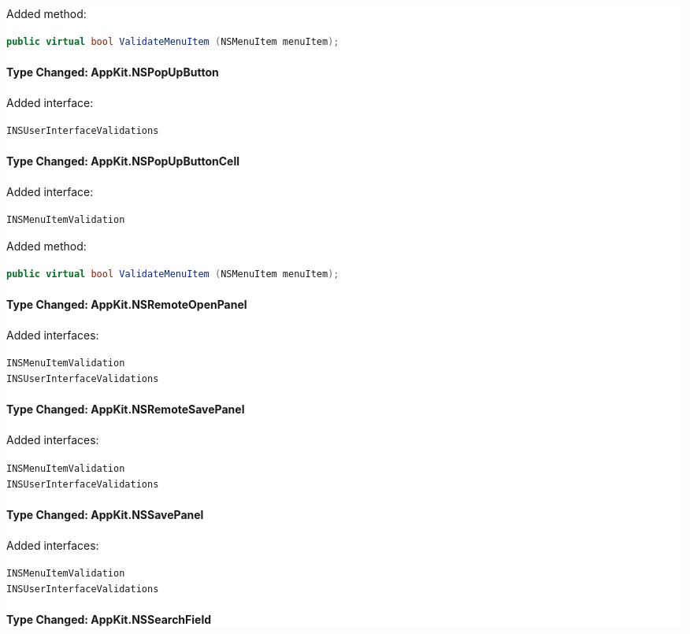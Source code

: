 Added method:

```csharp
public virtual bool ValidateMenuItem (NSMenuItem menuItem);
```


#### Type Changed: AppKit.NSPopUpButton

Added interface:

```csharp
INSUserInterfaceValidations
```


#### Type Changed: AppKit.NSPopUpButtonCell

Added interface:

```csharp
INSMenuItemValidation
```

Added method:

```csharp
public virtual bool ValidateMenuItem (NSMenuItem menuItem);
```


#### Type Changed: AppKit.NSRemoteOpenPanel

Added interfaces:

```csharp
INSMenuItemValidation
INSUserInterfaceValidations
```


#### Type Changed: AppKit.NSRemoteSavePanel

Added interfaces:

```csharp
INSMenuItemValidation
INSUserInterfaceValidations
```


#### Type Changed: AppKit.NSSavePanel

Added interfaces:

```csharp
INSMenuItemValidation
INSUserInterfaceValidations
```


#### Type Changed: AppKit.NSSearchField
